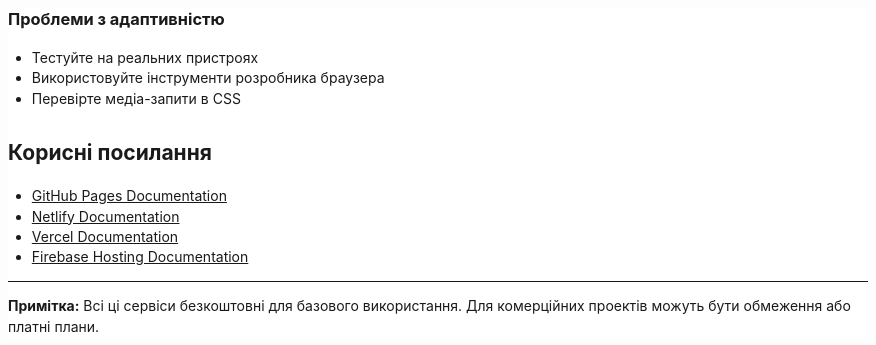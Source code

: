 ### Проблеми з адаптивністю
- Тестуйте на реальних пристроях
- Використовуйте інструменти розробника браузера
- Перевірте медіа-запити в CSS

## Корисні посилання

- [GitHub Pages Documentation](https://pages.github.com/)
- [Netlify Documentation](https://docs.netlify.com/)
- [Vercel Documentation](https://vercel.com/docs)
- [Firebase Hosting Documentation](https://firebase.google.com/docs/hosting)

---

**Примітка:** Всі ці сервіси безкоштовні для базового використання. Для комерційних проектів можуть бути обмеження або платні плани. 